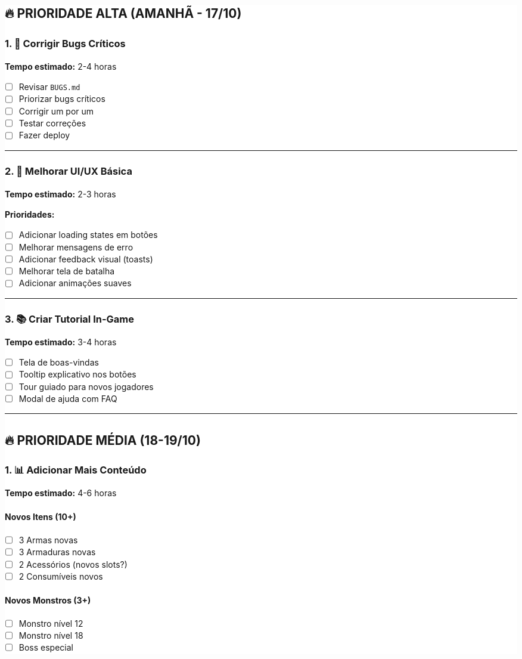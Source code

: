 
## 🔥 PRIORIDADE ALTA (AMANHÃ - 17/10)

### 1. 🐛 Corrigir Bugs Críticos

**Tempo estimado:** 2-4 horas

- [ ] Revisar `BUGS.md`
- [ ] Priorizar bugs críticos
- [ ] Corrigir um por um
- [ ] Testar correções
- [ ] Fazer deploy

---

### 2. 🎨 Melhorar UI/UX Básica

**Tempo estimado:** 2-3 horas

**Prioridades:**
- [ ] Adicionar loading states em botões
- [ ] Melhorar mensagens de erro
- [ ] Adicionar feedback visual (toasts)
- [ ] Melhorar tela de batalha
- [ ] Adicionar animações suaves

---

### 3. 📚 Criar Tutorial In-Game

**Tempo estimado:** 3-4 horas

- [ ] Tela de boas-vindas
- [ ] Tooltip explicativo nos botões
- [ ] Tour guiado para novos jogadores
- [ ] Modal de ajuda com FAQ

---

## 🔥 PRIORIDADE MÉDIA (18-19/10)

### 1. 📊 Adicionar Mais Conteúdo

**Tempo estimado:** 4-6 horas

#### **Novos Itens (10+)**
- [ ] 3 Armas novas
- [ ] 3 Armaduras novas
- [ ] 2 Acessórios (novos slots?)
- [ ] 2 Consumíveis novos

#### **Novos Monstros (3+)**
- [ ] Monstro nível 12
- [ ] Monstro nível 18
- [ ] Boss especial

